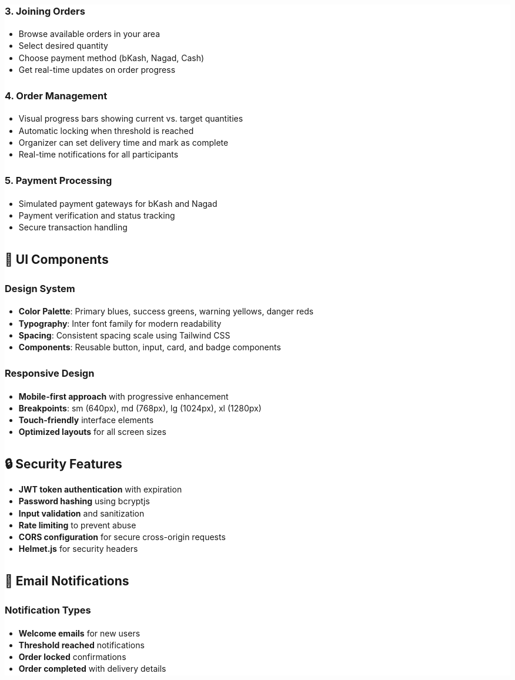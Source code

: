 ### 3. Joining Orders
- Browse available orders in your area
- Select desired quantity
- Choose payment method (bKash, Nagad, Cash)
- Get real-time updates on order progress

### 4. Order Management
- Visual progress bars showing current vs. target quantities
- Automatic locking when threshold is reached
- Organizer can set delivery time and mark as complete
- Real-time notifications for all participants

### 5. Payment Processing
- Simulated payment gateways for bKash and Nagad
- Payment verification and status tracking
- Secure transaction handling

## 🎨 UI Components

### Design System
- **Color Palette**: Primary blues, success greens, warning yellows, danger reds
- **Typography**: Inter font family for modern readability
- **Spacing**: Consistent spacing scale using Tailwind CSS
- **Components**: Reusable button, input, card, and badge components

### Responsive Design
- **Mobile-first approach** with progressive enhancement
- **Breakpoints**: sm (640px), md (768px), lg (1024px), xl (1280px)
- **Touch-friendly** interface elements
- **Optimized layouts** for all screen sizes

## 🔒 Security Features

- **JWT token authentication** with expiration
- **Password hashing** using bcryptjs
- **Input validation** and sanitization
- **Rate limiting** to prevent abuse
- **CORS configuration** for secure cross-origin requests
- **Helmet.js** for security headers

## 📧 Email Notifications

### Notification Types
- **Welcome emails** for new users
- **Threshold reached** notifications
- **Order locked** confirmations
- **Order completed** with delivery details
